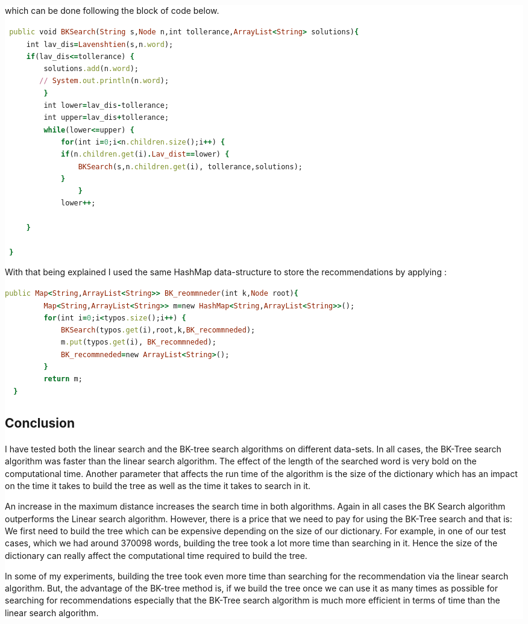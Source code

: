 which can be done following the block of code below.
```ruby
 public void BKSearch(String s,Node n,int tollerance,ArrayList<String> solutions){
	 int lav_dis=Lavenshtien(s,n.word);
	 if(lav_dis<=tollerance) {
		 solutions.add(n.word);
		// System.out.println(n.word);
		 }
		 int lower=lav_dis-tollerance;
		 int upper=lav_dis+tollerance;
		 while(lower<=upper) {
			 for(int i=0;i<n.children.size();i++) {
			 if(n.children.get(i).Lav_dist==lower) {
				 BKSearch(s,n.children.get(i), tollerance,solutions);
			 }
				 }
			 lower++;

	 }

 }
```
With that being explained I used the same HashMap data-structure to store the recommendations by applying : 

```ruby
public Map<String,ArrayList<String>> BK_reommneder(int k,Node root){
		 Map<String,ArrayList<String>> m=new HashMap<String,ArrayList<String>>();
		 for(int i=0;i<typos.size();i++) {
			 BKSearch(typos.get(i),root,k,BK_recommneded);
			 m.put(typos.get(i), BK_recommneded);
			 BK_recommneded=new ArrayList<String>();
		 }
		 return m;	  
  }
```
## Conclusion
I have tested both the linear search and the BK-tree search algorithms on different data-sets. In all cases, the BK-Tree search algorithm was faster than the linear search algorithm. The effect of the length of the searched word is very bold on the computational time. Another parameter that affects the run time of the algorithm is the size of the dictionary which has an impact on the time it takes to build the tree as well as the time it takes to search in it. 

An increase in the maximum distance increases the search time in both algorithms. Again in all cases the BK Search algorithm outperforms the Linear search algorithm. However, there is a price that we need to pay for using the BK-Tree search and that is: We first need to build the tree which can be expensive depending on the size of our dictionary. For example, in one of our test cases, which we had around 370098 words, building the tree took a lot more time than searching in it. Hence the size of the dictionary can really affect the computational time required to build the tree. 

In some of my experiments, building the tree took even more time than searching for the recommendation via the linear search algorithm. But, the advantage of the BK-tree method is, if we build the tree once we can use it as many times as possible for searching for recommendations especially that the BK-Tree search algorithm is much more efficient in terms of time than the linear search algorithm. 
